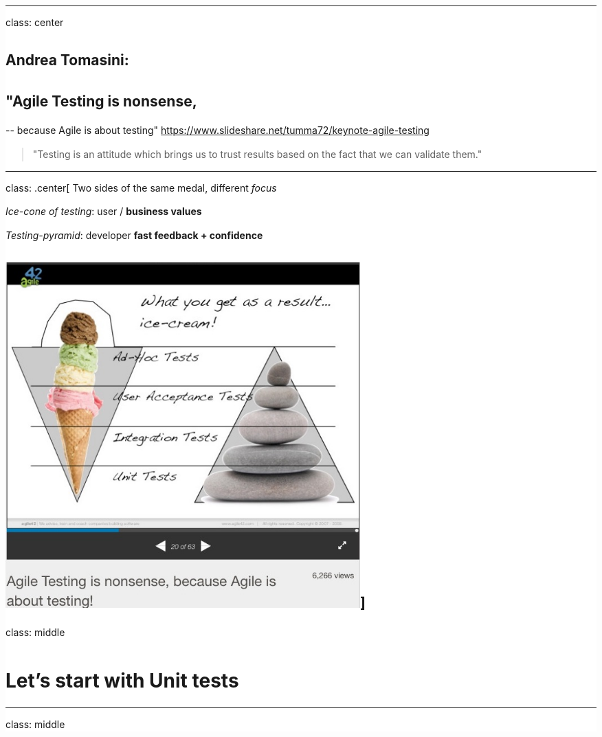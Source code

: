 
---
class: center
## Andrea Tomasini: 
## "Agile Testing is nonsense, 
--
because Agile is about testing"
    https://www.slideshare.net/tumma72/keynote-agile-testing
    
> "Testing is an attitude which brings us to trust results based on the fact that we can validate them."

---
class: 
.center[
Two sides of the same medal, different *focus*

*Ice-cone of testing*: user / **business values**

*Testing-pyramid*: developer **fast feedback + confidence**

<img src="assets/agiletesting-icecone.jpg" width="60%">]
---
class: middle    
# Let’s start with Unit tests
---
class: middle